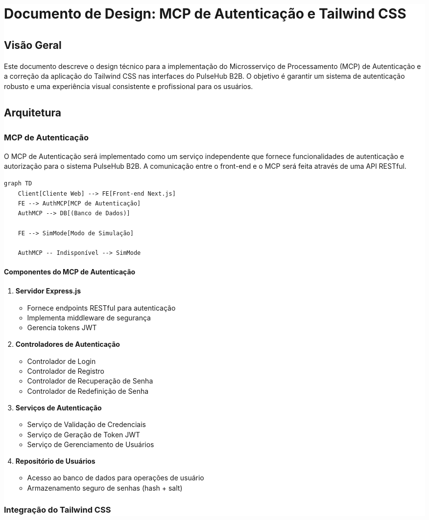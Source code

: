 # Documento de Design: MCP de Autenticação e Tailwind CSS

## Visão Geral

Este documento descreve o design técnico para a implementação do Microsserviço de Processamento (MCP) de Autenticação e a correção da aplicação do Tailwind CSS nas interfaces do PulseHub B2B. O objetivo é garantir um sistema de autenticação robusto e uma experiência visual consistente e profissional para os usuários.

## Arquitetura

### MCP de Autenticação

O MCP de Autenticação será implementado como um serviço independente que fornece funcionalidades de autenticação e autorização para o sistema PulseHub B2B. A comunicação entre o front-end e o MCP será feita através de uma API RESTful.

```mermaid
graph TD
    Client[Cliente Web] --> FE[Front-end Next.js]
    FE --> AuthMCP[MCP de Autenticação]
    AuthMCP --> DB[(Banco de Dados)]
    
    FE --> SimMode[Modo de Simulação]
    
    AuthMCP -- Indisponível --> SimMode
```

#### Componentes do MCP de Autenticação

1. **Servidor Express.js**
   - Fornece endpoints RESTful para autenticação
   - Implementa middleware de segurança
   - Gerencia tokens JWT

2. **Controladores de Autenticação**
   - Controlador de Login
   - Controlador de Registro
   - Controlador de Recuperação de Senha
   - Controlador de Redefinição de Senha

3. **Serviços de Autenticação**
   - Serviço de Validação de Credenciais
   - Serviço de Geração de Token JWT
   - Serviço de Gerenciamento de Usuários

4. **Repositório de Usuários**
   - Acesso ao banco de dados para operações de usuário
   - Armazenamento seguro de senhas (hash + salt)

### Integração do Tailwind CSS
